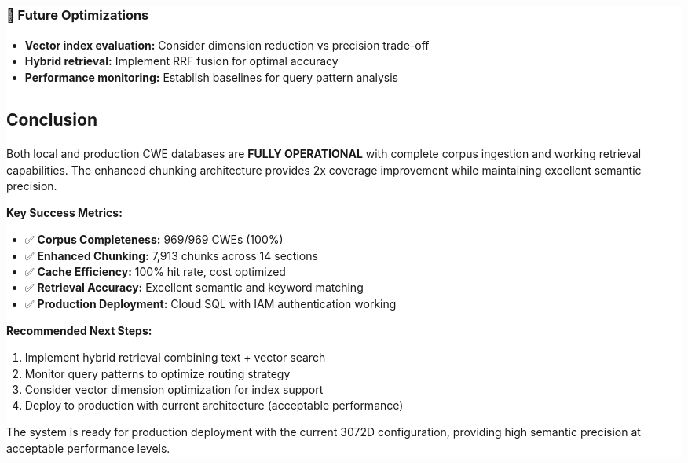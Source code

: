 ### 🔄 Future Optimizations
- **Vector index evaluation:** Consider dimension reduction vs precision trade-off
- **Hybrid retrieval:** Implement RRF fusion for optimal accuracy
- **Performance monitoring:** Establish baselines for query pattern analysis

## Conclusion

Both local and production CWE databases are **FULLY OPERATIONAL** with complete corpus ingestion and working retrieval capabilities. The enhanced chunking architecture provides 2x coverage improvement while maintaining excellent semantic precision.

**Key Success Metrics:**
- ✅ **Corpus Completeness:** 969/969 CWEs (100%)
- ✅ **Enhanced Chunking:** 7,913 chunks across 14 sections
- ✅ **Cache Efficiency:** 100% hit rate, cost optimized
- ✅ **Retrieval Accuracy:** Excellent semantic and keyword matching
- ✅ **Production Deployment:** Cloud SQL with IAM authentication working

**Recommended Next Steps:**
1. Implement hybrid retrieval combining text + vector search
2. Monitor query patterns to optimize routing strategy
3. Consider vector dimension optimization for index support
4. Deploy to production with current architecture (acceptable performance)

The system is ready for production deployment with the current 3072D configuration, providing high semantic precision at acceptable performance levels.